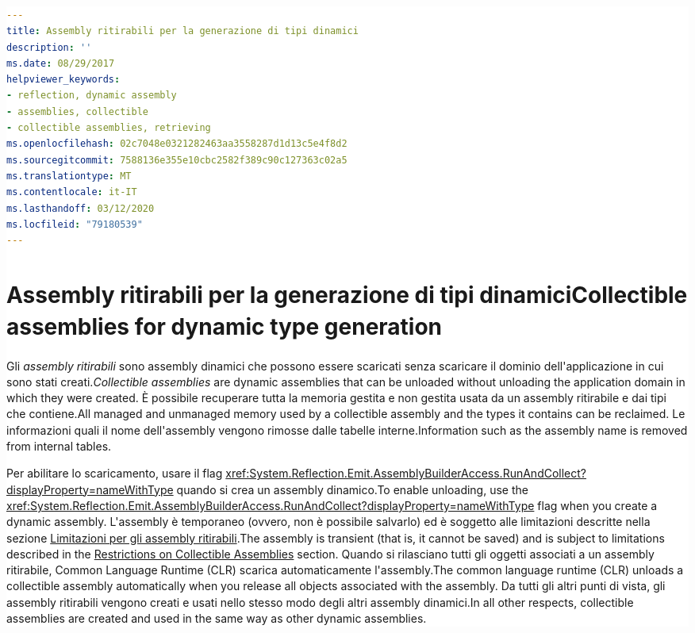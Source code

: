 ```yaml
---
title: Assembly ritirabili per la generazione di tipi dinamici
description: ''
ms.date: 08/29/2017
helpviewer_keywords:
- reflection, dynamic assembly
- assemblies, collectible
- collectible assemblies, retrieving
ms.openlocfilehash: 02c7048e0321282463aa3558287d1d13c5e4f8d2
ms.sourcegitcommit: 7588136e355e10cbc2582f389c90c127363c02a5
ms.translationtype: MT
ms.contentlocale: it-IT
ms.lasthandoff: 03/12/2020
ms.locfileid: "79180539"
---
```

# <a name="collectible-assemblies-for-dynamic-type-generation"></a><span data-ttu-id="5bdcf-102">Assembly ritirabili per la generazione di tipi dinamici</span><span class="sxs-lookup"><span data-stu-id="5bdcf-102">Collectible assemblies for dynamic type generation</span></span>

<span data-ttu-id="5bdcf-103">Gli *assembly ritirabili* sono assembly dinamici che possono essere scaricati senza scaricare il dominio dell'applicazione in cui sono stati creati.</span><span class="sxs-lookup"><span data-stu-id="5bdcf-103">*Collectible assemblies* are dynamic assemblies that can be unloaded without unloading the application domain in which they were created.</span></span> <span data-ttu-id="5bdcf-104">È possibile recuperare tutta la memoria gestita e non gestita usata da un assembly ritirabile e dai tipi che contiene.</span><span class="sxs-lookup"><span data-stu-id="5bdcf-104">All managed and unmanaged memory used by a collectible assembly and the types it contains can be reclaimed.</span></span> <span data-ttu-id="5bdcf-105">Le informazioni quali il nome dell'assembly vengono rimosse dalle tabelle interne.</span><span class="sxs-lookup"><span data-stu-id="5bdcf-105">Information such as the assembly name is removed from internal tables.</span></span>

<span data-ttu-id="5bdcf-106">Per abilitare lo scaricamento, usare il flag <xref:System.Reflection.Emit.AssemblyBuilderAccess.RunAndCollect?displayProperty=nameWithType> quando si crea un assembly dinamico.</span><span class="sxs-lookup"><span data-stu-id="5bdcf-106">To enable unloading, use the <xref:System.Reflection.Emit.AssemblyBuilderAccess.RunAndCollect?displayProperty=nameWithType> flag when you create a dynamic assembly.</span></span> <span data-ttu-id="5bdcf-107">L'assembly è temporaneo (ovvero, non è possibile salvarlo) ed è soggetto alle limitazioni descritte nella sezione [Limitazioni per gli assembly ritirabili](#restrictions-on-collectible-assemblies).</span><span class="sxs-lookup"><span data-stu-id="5bdcf-107">The assembly is transient (that is, it cannot be saved) and is subject to limitations described in the [Restrictions on Collectible Assemblies](#restrictions-on-collectible-assemblies) section.</span></span> <span data-ttu-id="5bdcf-108">Quando si rilasciano tutti gli oggetti associati a un assembly ritirabile, Common Language Runtime (CLR) scarica automaticamente l'assembly.</span><span class="sxs-lookup"><span data-stu-id="5bdcf-108">The common language runtime (CLR) unloads a collectible assembly automatically when you release all objects associated with the assembly.</span></span> <span data-ttu-id="5bdcf-109">Da tutti gli altri punti di vista, gli assembly ritirabili vengono creati e usati nello stesso modo degli altri assembly dinamici.</span><span class="sxs-lookup"><span data-stu-id="5bdcf-109">In all other respects, collectible assemblies are created and used in the same way as other dynamic assemblies.</span></span>
